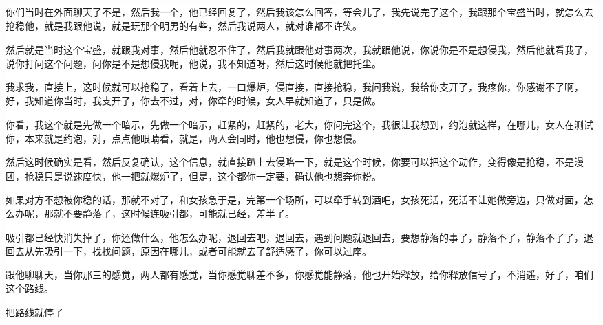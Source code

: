 你们当时在外面聊天了不是，然后我一个，他已经回复了，然后我该怎么回答，等会儿了，我先说完了这个，我跟那个宝盛当时，就怎么去抢稳他，就是我跟他说，就是玩那个明男的有些，然后我说两人，就对谁都不许笑。

然后就是当时这个宝盛，就跟我对事，然后他就忍不住了，然后我就跟他对事两次，我就跟他说，你说你是不是想侵我，然后他就看我了，说你打问这个问题，问你是不是想侵我呢，他说，我不知道呀，然后这时候他就把托尘。

我求我，直接上，这时候就可以抢稳了，看着上去，一口爆炉，侵直接，直接抢稳，我问我说，我给你支开了，我疼你，你感谢不了啊，好，我知道你当时，我支开了，你去不过，对，你牵的时候，女人早就知道了，只是做。

你看，我这个就是先做一个暗示，先做一个暗示，赶紧的，赶紧的，老大，你问完这个，我很让我想到，约泡就这样，在哪儿，女人在测试你，本来就是约泡，对，点点他眼睛看，就是，两人会同时，他也想侵，你也想侵。

然后这时候确实是看，然后反复确认，这个信息，就直接趴上去侵略一下，就是这个时候，你要可以把这个动作，变得像是抢稳，不是漫团，抢稳只是说速度快，他一把就爆炉了，但是，这个都你一定要，确认他也想奔你粉。

如果对方不想被你稳的话，那就不对了，和女孩急于是，完第一个场所，可以牵手转到酒吧，女孩死活，死活不让她做旁边，只做对面，怎么办呢，那就不要静落了，这时候连吸引都，可能就已经，差半了。

吸引都已经快消失掉了，你还做什么，他怎么办呢，退回去吧，退回去，遇到问题就退回去，要想静落的事了，静落不了，静落不了了，退回去从先吸引一下，找找问题，原因在哪儿，或者可能就去了舒适感了，你可以过座。

跟他聊聊天，当你那三的感觉，两人都有感觉，当你感觉聊差不多，你感觉能静落，他也开始释放，给你释放信号了，不消遥，好了，咱们这个路线。

把路线就停了